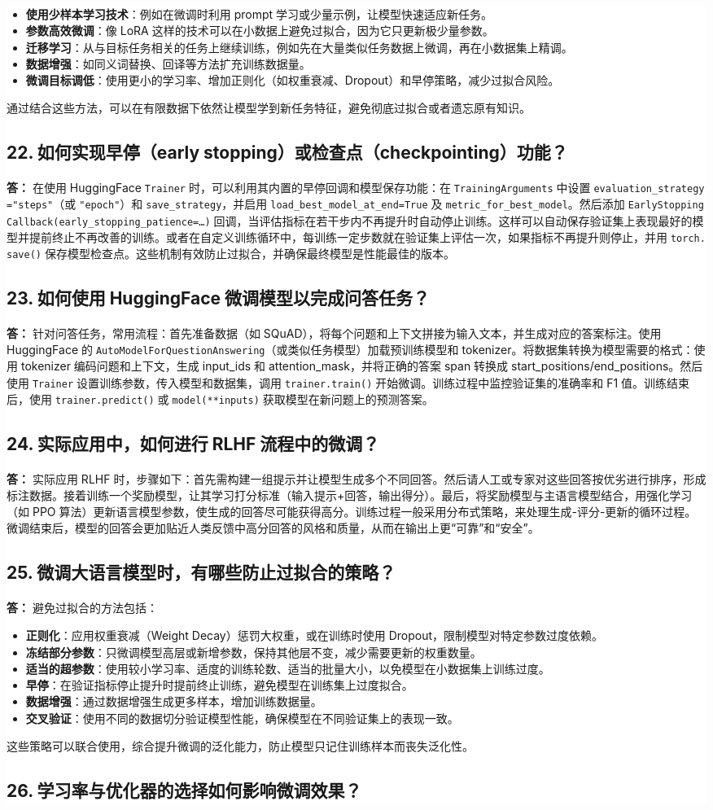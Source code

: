 * **使用少样本学习技术**：例如在微调时利用 prompt 学习或少量示例，让模型快速适应新任务。
* **参数高效微调**：像 LoRA 这样的技术可以在小数据上避免过拟合，因为它只更新极少量参数。
* **迁移学习**：从与目标任务相关的任务上继续训练，例如先在大量类似任务数据上微调，再在小数据集上精调。
* **数据增强**：如同义词替换、回译等方法扩充训练数据量。
* **微调目标调低**：使用更小的学习率、增加正则化（如权重衰减、Dropout）和早停策略，减少过拟合风险。

通过结合这些方法，可以在有限数据下依然让模型学到新任务特征，避免彻底过拟合或者遗忘原有知识。



## 22. 如何实现早停（early stopping）或检查点（checkpointing）功能？

**答：**
在使用 HuggingFace `Trainer` 时，可以利用其内置的早停回调和模型保存功能：在 `TrainingArguments` 中设置 `evaluation_strategy="steps"`（或 `"epoch"`）和 `save_strategy`，并启用 `load_best_model_at_end=True` 及 `metric_for_best_model`。然后添加 `EarlyStoppingCallback(early_stopping_patience=…)` 回调，当评估指标在若干步内不再提升时自动停止训练。这样可以自动保存验证集上表现最好的模型并提前终止不再改善的训练。或者在自定义训练循环中，每训练一定步数就在验证集上评估一次，如果指标不再提升则停止，并用 `torch.save()` 保存模型检查点。这些机制有效防止过拟合，并确保最终模型是性能最佳的版本。



## 23. 如何使用 HuggingFace 微调模型以完成问答任务？

**答：**
针对问答任务，常用流程：首先准备数据（如 SQuAD），将每个问题和上下文拼接为输入文本，并生成对应的答案标注。使用 HuggingFace 的 `AutoModelForQuestionAnswering`（或类似任务模型）加载预训练模型和 tokenizer。将数据集转换为模型需要的格式：使用 tokenizer 编码问题和上下文，生成 input\_ids 和 attention\_mask，并将正确的答案 span 转换成 start\_positions/end\_positions。然后使用 `Trainer` 设置训练参数，传入模型和数据集，调用 `trainer.train()` 开始微调。训练过程中监控验证集的准确率和 F1 值。训练结束后，使用 `trainer.predict()` 或 `model(**inputs)` 获取模型在新问题上的预测答案。



## 24. 实际应用中，如何进行 RLHF 流程中的微调？

**答：**
实际应用 RLHF 时，步骤如下：首先需构建一组提示并让模型生成多个不同回答。然后请人工或专家对这些回答按优劣进行排序，形成标注数据。接着训练一个奖励模型，让其学习打分标准（输入提示+回答，输出得分）。最后，将奖励模型与主语言模型结合，用强化学习（如 PPO 算法）更新语言模型参数，使生成的回答尽可能获得高分。训练过程一般采用分布式策略，来处理生成-评分-更新的循环过程。微调结束后，模型的回答会更加贴近人类反馈中高分回答的风格和质量，从而在输出上更“可靠”和“安全”。



## 25. 微调大语言模型时，有哪些防止过拟合的策略？

**答：**
避免过拟合的方法包括：

* **正则化**：应用权重衰减（Weight Decay）惩罚大权重，或在训练时使用 Dropout，限制模型对特定参数过度依赖。
* **冻结部分参数**：只微调模型高层或新增参数，保持其他层不变，减少需要更新的权重数量。
* **适当的超参数**：使用较小学习率、适度的训练轮数、适当的批量大小，以免模型在小数据集上训练过度。
* **早停**：在验证指标停止提升时提前终止训练，避免模型在训练集上过度拟合。
* **数据增强**：通过数据增强生成更多样本，增加训练数据量。
* **交叉验证**：使用不同的数据切分验证模型性能，确保模型在不同验证集上的表现一致。

这些策略可以联合使用，综合提升微调的泛化能力，防止模型只记住训练样本而丧失泛化性。



## 26. 学习率与优化器的选择如何影响微调效果？
